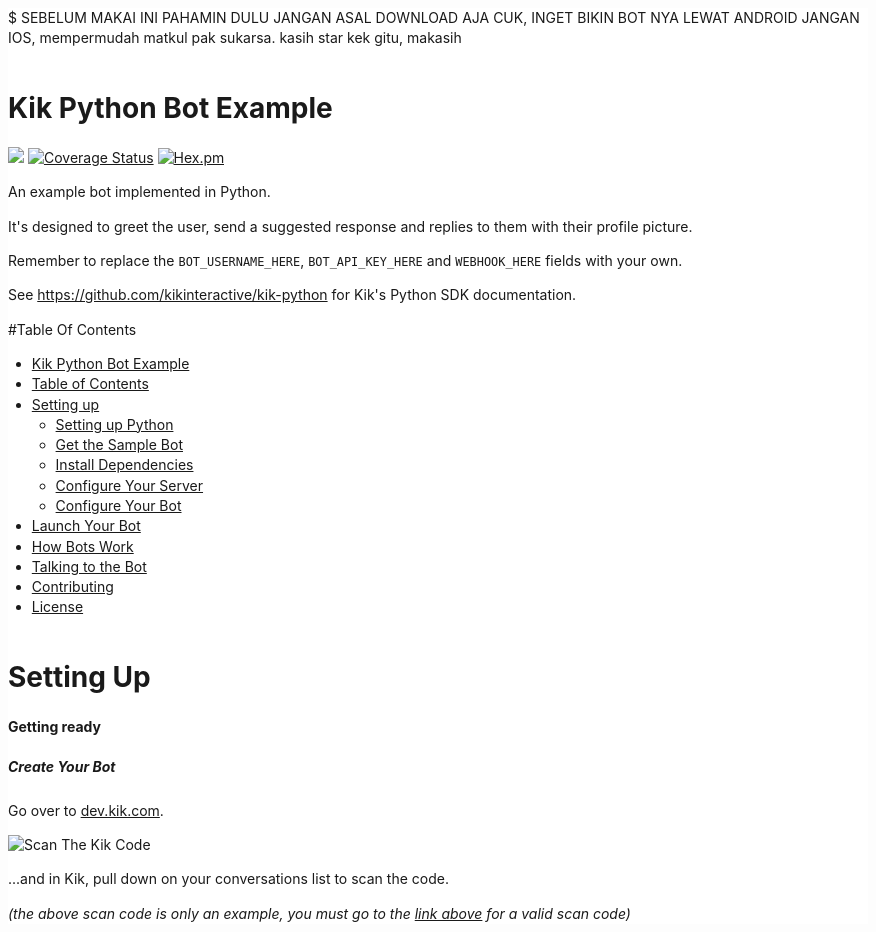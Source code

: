 $ SEBELUM MAKAI INI PAHAMIN DULU JANGAN ASAL DOWNLOAD AJA CUK, INGET BIKIN BOT NYA LEWAT ANDROID JANGAN IOS, mempermudah matkul pak sukarsa. kasih star kek gitu, makasih



# Kik Python Bot Example
![](https://travis-ci.org/kikinteractive/kik-bot-python-example.svg?branch=master)
[![Coverage Status](https://coveralls.io/repos/github/kikinteractive/kik-bot-python-example/badge.svg)](https://coveralls.io/github/kikinteractive/kik-bot-python-example)
[![Hex.pm](https://img.shields.io/hexpm/l/plug.svg)]()


An example bot implemented in Python. 

It's designed to greet the user, send a suggested response and replies to them with their profile picture.

Remember to replace the `BOT_USERNAME_HERE`, `BOT_API_KEY_HERE` and `WEBHOOK_HERE` fields with your own.

See https://github.com/kikinteractive/kik-python for Kik's Python SDK documentation.

#Table Of Contents

* [Kik Python Bot Example](#kik-python-bot-example)
* [Table of Contents](#table-of-contents)
* [Setting up](#setting-up)
    * [Setting up Python](#setting-up-python)
    * [Get the Sample Bot](#get-the-sample-bot)
    * [Install Dependencies](#install-dependencies)
    * [Configure Your Server](#configuring-your-server)
    * [Configure Your Bot](#configure-your-bot)
* [Launch Your Bot](#launch-your-bot)
* [How Bots Work](#how-bots-work)
* [Talking to the Bot](#talking-to-the-bot)
* [Contributing](#contributing)
* [License](#license)


# Setting Up

#### Getting ready


##### Create Your Bot

Go over to [dev.kik.com](https://dev.kik.com/#/home). 

![Scan The Kik Code][scan_the_code]

...and in Kik, pull down on your conversations list to scan the code.

*(the above scan code is only an example, you must go to the [link above](https://dev.kik.com/#/home) for a valid scan code)*


[scan_the_code]: images/scan_kik_code.png
[scan_tutorial]: images/scan-tutorial.gif
[bot_dashboard]: images/botdashboard.png
[chat_bot_flow]: images/chat_bot_flow.png
[start_chatting]: images/start-chatting.png
[talk_to_the_bot]: images/talktothebot.gif